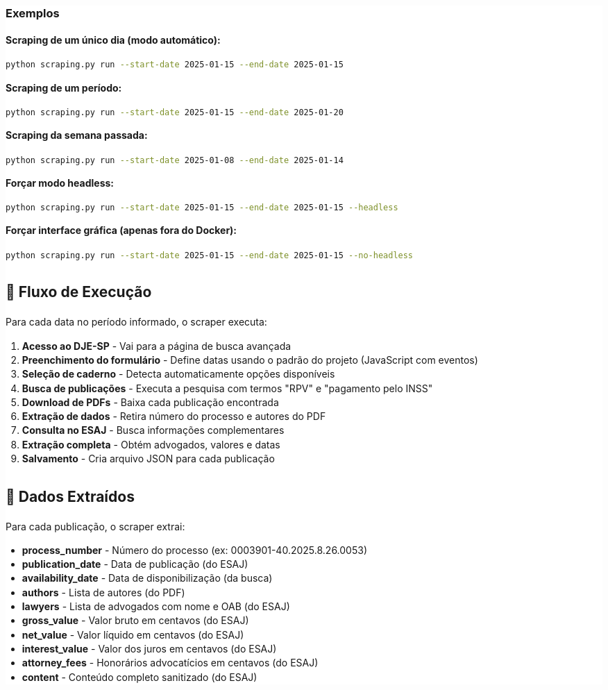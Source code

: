 ### Exemplos

**Scraping de um único dia (modo automático):**
```bash
python scraping.py run --start-date 2025-01-15 --end-date 2025-01-15
```

**Scraping de um período:**
```bash
python scraping.py run --start-date 2025-01-15 --end-date 2025-01-20
```

**Scraping da semana passada:**
```bash
python scraping.py run --start-date 2025-01-08 --end-date 2025-01-14
```

**Forçar modo headless:**
```bash
python scraping.py run --start-date 2025-01-15 --end-date 2025-01-15 --headless
```

**Forçar interface gráfica (apenas fora do Docker):**
```bash
python scraping.py run --start-date 2025-01-15 --end-date 2025-01-15 --no-headless
```

## 🔄 Fluxo de Execução

Para cada data no período informado, o scraper executa:

1. **Acesso ao DJE-SP** - Vai para a página de busca avançada
2. **Preenchimento do formulário** - Define datas usando o padrão do projeto (JavaScript com eventos)
3. **Seleção de caderno** - Detecta automaticamente opções disponíveis
4. **Busca de publicações** - Executa a pesquisa com termos "RPV" e "pagamento pelo INSS"
5. **Download de PDFs** - Baixa cada publicação encontrada
6. **Extração de dados** - Retira número do processo e autores do PDF
7. **Consulta no ESAJ** - Busca informações complementares
8. **Extração completa** - Obtém advogados, valores e datas
9. **Salvamento** - Cria arquivo JSON para cada publicação

## 📄 Dados Extraídos

Para cada publicação, o scraper extrai:

- **process_number** - Número do processo (ex: 0003901-40.2025.8.26.0053)
- **publication_date** - Data de publicação (do ESAJ)
- **availability_date** - Data de disponibilização (da busca)
- **authors** - Lista de autores (do PDF)
- **lawyers** - Lista de advogados com nome e OAB (do ESAJ)
- **gross_value** - Valor bruto em centavos (do ESAJ)
- **net_value** - Valor líquido em centavos (do ESAJ)
- **interest_value** - Valor dos juros em centavos (do ESAJ)
- **attorney_fees** - Honorários advocatícios em centavos (do ESAJ)
- **content** - Conteúdo completo sanitizado (do ESAJ)
